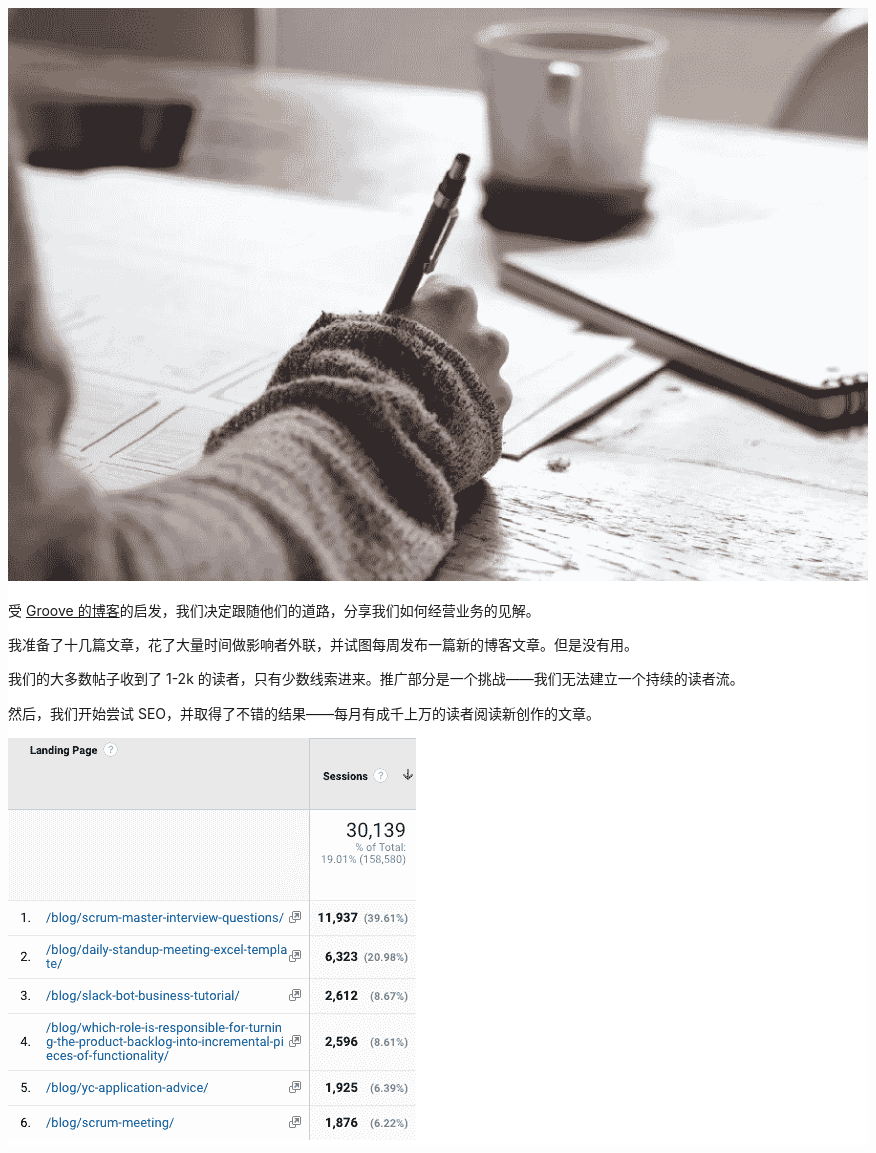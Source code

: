 ![](img/ea35f8b65d503581ffb1a5902f6e9f51.png)

受 [Groove 的博客](https://www.groovehq.com/blog/)的启发，我们决定跟随他们的道路，分享我们如何经营业务的见解。

我准备了十几篇文章，花了大量时间做影响者外联，并试图每周发布一篇新的博客文章。但是没有用。

我们的大多数帖子收到了 1-2k 的读者，只有少数线索进来。推广部分是一个挑战——我们无法建立一个持续的读者流。

然后，我们开始尝试 SEO，并取得了不错的结果——每月有成千上万的读者阅读新创作的文章。

![](img/d73259e1d9c173039101339890a6bd82.png)
